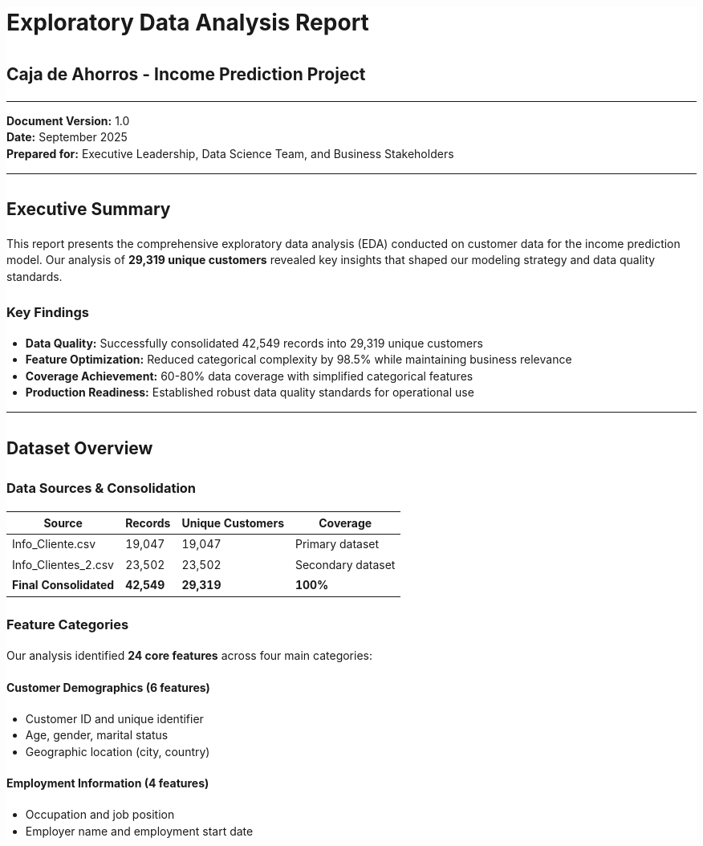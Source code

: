 # Exploratory Data Analysis Report
## Caja de Ahorros - Income Prediction Project

---

**Document Version:** 1.0  
**Date:** September 2025  
**Prepared for:** Executive Leadership, Data Science Team, and Business Stakeholders

---

## Executive Summary

This report presents the comprehensive exploratory data analysis (EDA) conducted on customer data for the income prediction model. Our analysis of **29,319 unique customers** revealed key insights that shaped our modeling strategy and data quality standards.

### Key Findings
- **Data Quality:** Successfully consolidated 42,549 records into 29,319 unique customers
- **Feature Optimization:** Reduced categorical complexity by 98.5% while maintaining business relevance
- **Coverage Achievement:** 60-80% data coverage with simplified categorical features
- **Production Readiness:** Established robust data quality standards for operational use

---

## Dataset Overview

### Data Sources & Consolidation
| Source | Records | Unique Customers | Coverage |
|--------|---------|------------------|----------|
| Info_Cliente.csv | 19,047 | 19,047 | Primary dataset |
| Info_Clientes_2.csv | 23,502 | 23,502 | Secondary dataset |
| **Final Consolidated** | **42,549** | **29,319** | **100%** |

### Feature Categories
Our analysis identified **24 core features** across four main categories:

#### **Customer Demographics** (6 features)
- Customer ID and unique identifier
- Age, gender, marital status
- Geographic location (city, country)

#### **Employment Information** (4 features)
- Occupation and job position
- Employer name and employment start date
